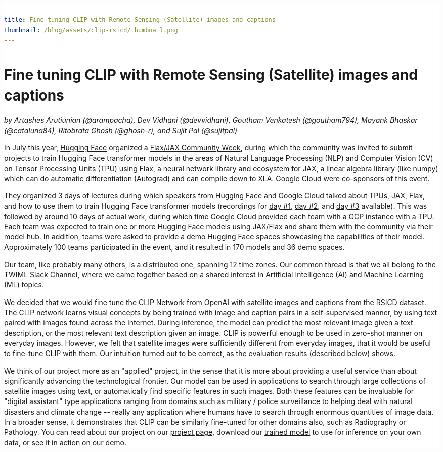 ```yaml
---
title: Fine tuning CLIP with Remote Sensing (Satellite) images and captions
thumbnail: /blog/assets/clip-rsicd/thumbnail.png
---
```


# Fine tuning CLIP with Remote Sensing (Satellite) images and captions

_by Artashes Arutiunian (@arampacha), Dev Vidhani (@devvidhani), Goutham Venkatesh (@goutham794), Mayank Bhaskar (@cataluna84), Ritobrata Ghosh (@ghosh-r), and Sujit Pal (@sujitpal)_


In July this year, [Hugging Face](https://huggingface.co/) organized a [Flax/JAX Community Week](https://github.com/huggingface/transformers/blob/master/examples/research_projects/jax-projects/README.md#quickstart-flax-and-jax), during which the community was invited to submit projects to train Hugging Face transformer models in the areas of Natural Language Processing (NLP) and Computer Vision (CV) on Tensor Processing Units (TPU) using [Flax](https://github.com/google/flax), a neural network library and ecosystem for [JAX](https://github.com/google/jax), a linear algebra library (like numpy) which can do automatic differentiation ([Autograd](https://github.com/hips/autograd)) and can compile down to [XLA](https://www.tensorflow.org/xla). [Google Cloud](https://cloud.google.com/) were co-sponsors of this event.

They organized 3 days of lectures during which speakers from Hugging Face and Google Cloud talked about TPUs, JAX, Flax, and how to use them to train Hugging Face transformer models (recordings for [day #1](https://www.youtube.com/watch?v=fuAyUQcVzTY), [day #2](https://www.youtube.com/watch?v=__eG63ZP_5g), and [day #3](https://www.youtube.com/watch?v=ZCMOPkcTu3s) available). This was followed by around 10 days of actual work, during which time Google Cloud provided each team with a GCP instance with a TPU. Each team was expected to train one or more Hugging Face models using JAX/Flax and share them with the community via their [model hub](https://huggingface.co/models). In addition, teams were asked to provide a demo [Hugging Face spaces](https://huggingface.co/spaces) showcasing the capabilities of their model. Approximately 100 teams participated in the event, and it resulted in 170 models and 36 demo spaces.

Our team, like probably many others, is a distributed one, spanning 12 time zones. Our common thread is that we all belong to the [TWIML Slack Channel](https://twimlai.slack.com/), where we came together based on a shared interest in Artificial Intelligence (AI) and Machine Learning (ML) topics. 

We decided that we would fine tune the [CLIP Network from OpenAI](https://openai.com/blog/clip/) with satellite images and captions from the [RSICD dataset](https://github.com/201528014227051/RSICD_optimal). The CLIP network learns visual concepts by being trained with image and caption pairs in a self-supervised manner, by using text paired with images found across the Internet. During inference, the model can predict the most relevant image given a text description, or the most relevant text description given an image. CLIP is powerful enough to be used in zero-shot manner on everyday images. However, we felt that satellite images were sufficiently different from everyday images, that it would be useful to fine-tune CLIP with them. Our intuition turned out to be correct, as the evaluation results (described below) shows.

We think of our project more as an "applied" project, in the sense that it is more about providing a useful service than about significantly advancing the technological frontier. Our model can be used in applications to search through large collections of satellite images using text, or automatically find specific features in such images. Both these features can be invaluable for "digital assistant" type applications ranging from domains such as military / police surveillance to helping deal with natural disasters and climate change -- really any application where humans have to search through enormous quantities of image data. In a broader sense, it demonstrates that CLIP can be similarly fine-tuned for other domains also, such as Radiography or Pathology. You can read about our project on our [project page](https://github.com/arampacha/CLIP-rsicd), download our [trained model](https://huggingface.co/flax-community/clip-rsicd-v2) to use for inference on your own data, or see it in action on our [demo](https://huggingface.co/spaces/sujitpal/clip-rsicd-demo).
